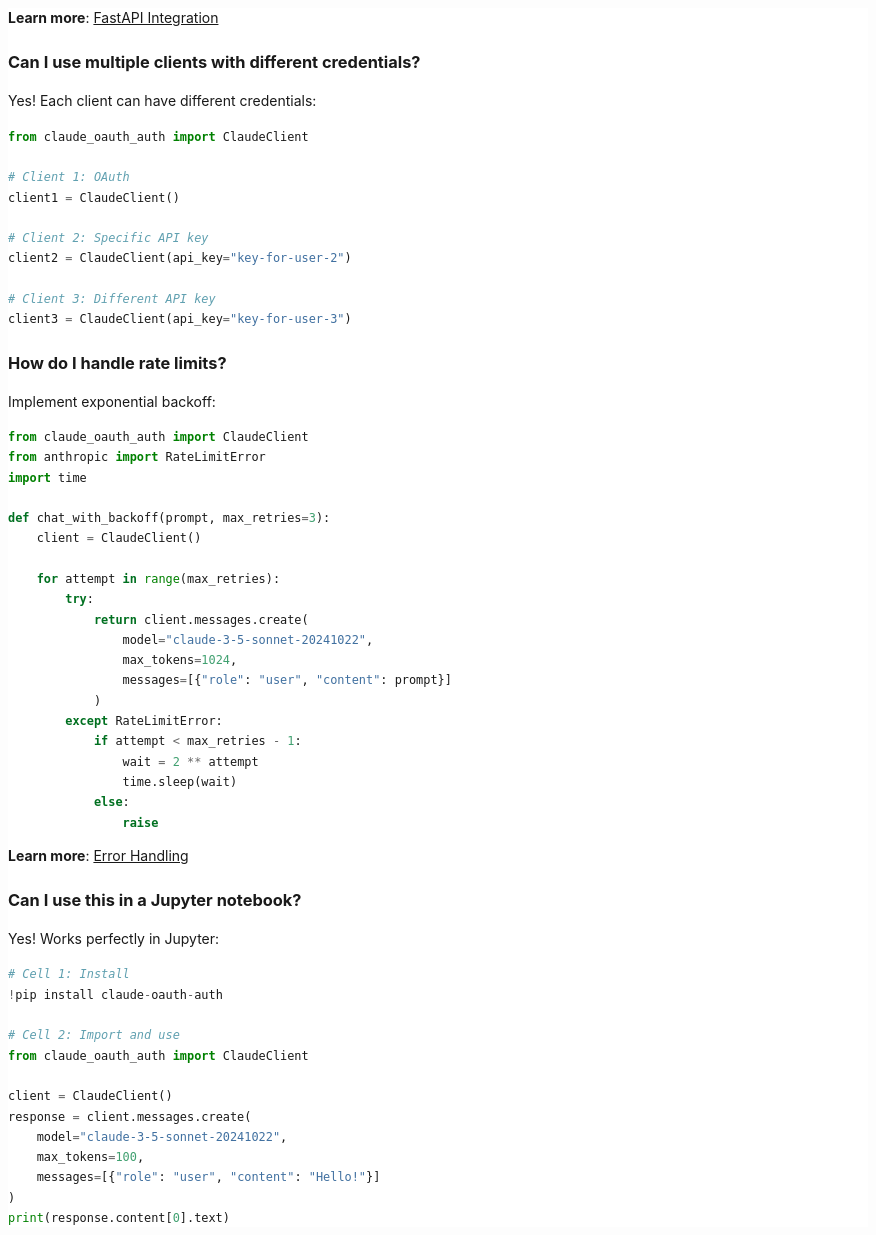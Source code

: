 **Learn more**: [FastAPI Integration](advanced.md#fastapi-integration)

### Can I use multiple clients with different credentials?

Yes! Each client can have different credentials:

```python
from claude_oauth_auth import ClaudeClient

# Client 1: OAuth
client1 = ClaudeClient()

# Client 2: Specific API key
client2 = ClaudeClient(api_key="key-for-user-2")

# Client 3: Different API key
client3 = ClaudeClient(api_key="key-for-user-3")
```

### How do I handle rate limits?

Implement exponential backoff:

```python
from claude_oauth_auth import ClaudeClient
from anthropic import RateLimitError
import time

def chat_with_backoff(prompt, max_retries=3):
    client = ClaudeClient()

    for attempt in range(max_retries):
        try:
            return client.messages.create(
                model="claude-3-5-sonnet-20241022",
                max_tokens=1024,
                messages=[{"role": "user", "content": prompt}]
            )
        except RateLimitError:
            if attempt < max_retries - 1:
                wait = 2 ** attempt
                time.sleep(wait)
            else:
                raise
```

**Learn more**: [Error Handling](tutorial.md#step-4-error-handling)

### Can I use this in a Jupyter notebook?

Yes! Works perfectly in Jupyter:

```python
# Cell 1: Install
!pip install claude-oauth-auth

# Cell 2: Import and use
from claude_oauth_auth import ClaudeClient

client = ClaudeClient()
response = client.messages.create(
    model="claude-3-5-sonnet-20241022",
    max_tokens=100,
    messages=[{"role": "user", "content": "Hello!"}]
)
print(response.content[0].text)
```
